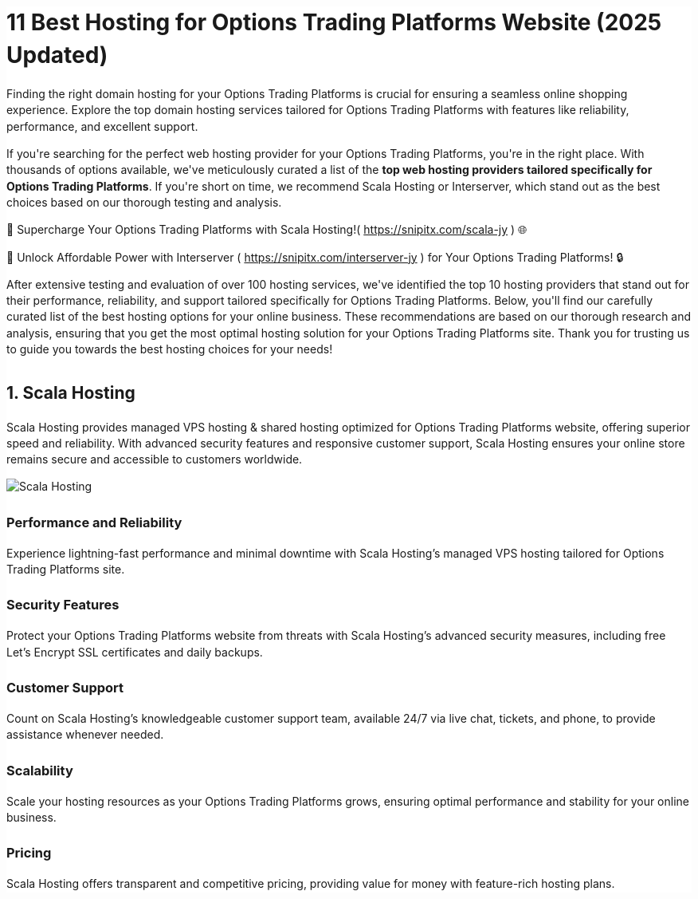 # 11 Best Hosting for Options Trading Platforms Website (2025 Updated)

Finding the right domain hosting for your Options Trading Platforms is crucial for ensuring a seamless online shopping experience. Explore the top domain hosting services tailored for Options Trading Platforms with features like reliability, performance, and excellent support.

If you're searching for the perfect web hosting provider for your Options Trading Platforms, you're in the right place. With thousands of options available, we've meticulously curated a list of the **top web hosting providers tailored specifically for Options Trading Platforms**. If you're short on time, we recommend Scala Hosting or Interserver, which stand out as the best choices based on our thorough testing and analysis.

🚀 Supercharge Your Options Trading Platforms with Scala Hosting!( https://snipitx.com/scala-jy ) 🌐 

💸 Unlock Affordable Power with Interserver ( https://snipitx.com/interserver-jy ) for Your Options Trading Platforms! 🔒

After extensive testing and evaluation of over 100 hosting services, we've identified the top 10 hosting providers that stand out for their performance, reliability, and support tailored specifically for Options Trading Platforms. Below, you'll find our carefully curated list of the best hosting options for your online business. These recommendations are based on our thorough research and analysis, ensuring that you get the most optimal hosting solution for your Options Trading Platforms site. Thank you for trusting us to guide you towards the best hosting choices for your needs!

## 1. Scala Hosting

Scala Hosting provides managed VPS hosting & shared hosting optimized for Options Trading Platforms website, offering superior speed and reliability. With advanced security features and responsive customer support, Scala Hosting ensures your online store remains secure and accessible to customers worldwide.

![Scala Hosting](https://i.imgur.com/uJ5JIK3.png "Scala Web Hosting")

### Performance and Reliability
Experience lightning-fast performance and minimal downtime with Scala Hosting’s managed VPS hosting tailored for Options Trading Platforms site.

### Security Features
Protect your Options Trading Platforms website from threats with Scala Hosting’s advanced security measures, including free Let’s Encrypt SSL certificates and daily backups.

### Customer Support
Count on Scala Hosting’s knowledgeable customer support team, available 24/7 via live chat, tickets, and phone, to provide assistance whenever needed.

### Scalability
Scale your hosting resources as your Options Trading Platforms grows, ensuring optimal performance and stability for your online business.

### Pricing
Scala Hosting offers transparent and competitive pricing, providing value for money with feature-rich hosting plans.
